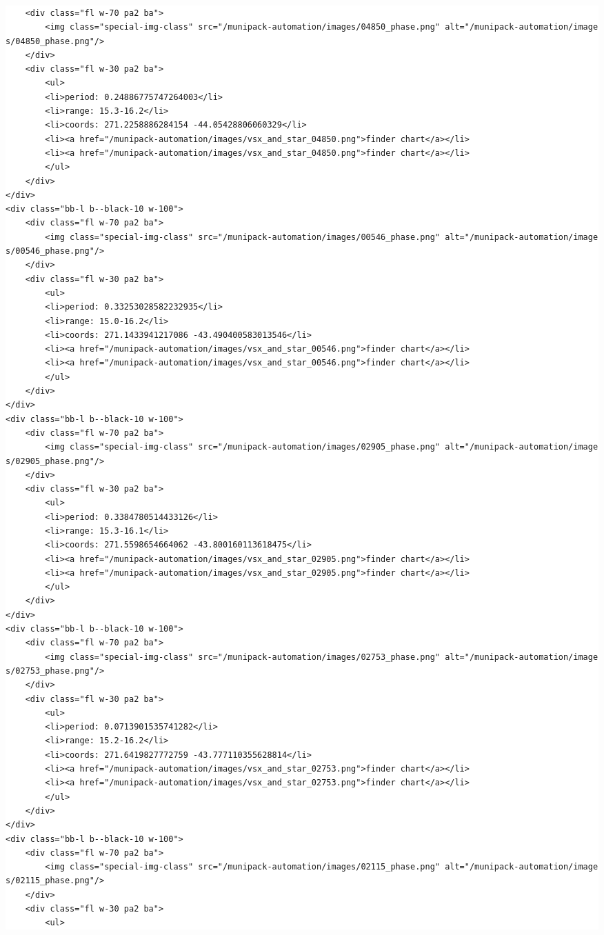         <div class="fl w-70 pa2 ba">
            <img class="special-img-class" src="/munipack-automation/images/04850_phase.png" alt="/munipack-automation/images/04850_phase.png"/>
        </div>
        <div class="fl w-30 pa2 ba">
            <ul>
            <li>period: 0.24886775747264003</li>
            <li>range: 15.3-16.2</li>
            <li>coords: 271.2258886284154 -44.05428806060329</li>
            <li><a href="/munipack-automation/images/vsx_and_star_04850.png">finder chart</a></li>
            <li><a href="/munipack-automation/images/vsx_and_star_04850.png">finder chart</a></li>
            </ul>
        </div>
    </div>
    <div class="bb-l b--black-10 w-100">
        <div class="fl w-70 pa2 ba">
            <img class="special-img-class" src="/munipack-automation/images/00546_phase.png" alt="/munipack-automation/images/00546_phase.png"/>
        </div>
        <div class="fl w-30 pa2 ba">
            <ul>
            <li>period: 0.33253028582232935</li>
            <li>range: 15.0-16.2</li>
            <li>coords: 271.1433941217086 -43.490400583013546</li>
            <li><a href="/munipack-automation/images/vsx_and_star_00546.png">finder chart</a></li>
            <li><a href="/munipack-automation/images/vsx_and_star_00546.png">finder chart</a></li>
            </ul>
        </div>
    </div>
    <div class="bb-l b--black-10 w-100">
        <div class="fl w-70 pa2 ba">
            <img class="special-img-class" src="/munipack-automation/images/02905_phase.png" alt="/munipack-automation/images/02905_phase.png"/>
        </div>
        <div class="fl w-30 pa2 ba">
            <ul>
            <li>period: 0.3384780514433126</li>
            <li>range: 15.3-16.1</li>
            <li>coords: 271.5598654664062 -43.800160113618475</li>
            <li><a href="/munipack-automation/images/vsx_and_star_02905.png">finder chart</a></li>
            <li><a href="/munipack-automation/images/vsx_and_star_02905.png">finder chart</a></li>
            </ul>
        </div>
    </div>
    <div class="bb-l b--black-10 w-100">
        <div class="fl w-70 pa2 ba">
            <img class="special-img-class" src="/munipack-automation/images/02753_phase.png" alt="/munipack-automation/images/02753_phase.png"/>
        </div>
        <div class="fl w-30 pa2 ba">
            <ul>
            <li>period: 0.0713901535741282</li>
            <li>range: 15.2-16.2</li>
            <li>coords: 271.6419827772759 -43.777110355628814</li>
            <li><a href="/munipack-automation/images/vsx_and_star_02753.png">finder chart</a></li>
            <li><a href="/munipack-automation/images/vsx_and_star_02753.png">finder chart</a></li>
            </ul>
        </div>
    </div>
    <div class="bb-l b--black-10 w-100">
        <div class="fl w-70 pa2 ba">
            <img class="special-img-class" src="/munipack-automation/images/02115_phase.png" alt="/munipack-automation/images/02115_phase.png"/>
        </div>
        <div class="fl w-30 pa2 ba">
            <ul>